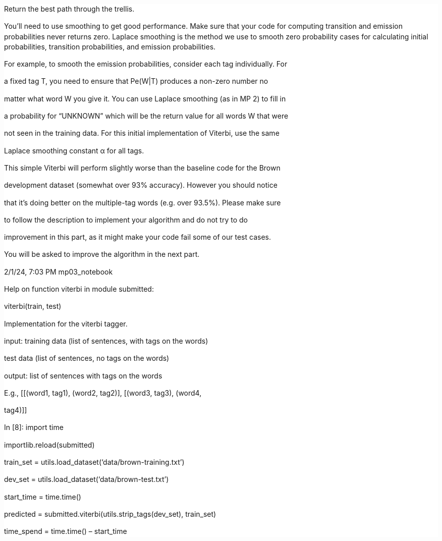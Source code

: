 

Return the best path through the trellis.

You’ll need to use smoothing to get good performance. Make sure that your code for computing transition and emission probabilities never returns zero. Laplace smoothing is the method we use to smooth zero probability cases for calculating initial probabilities, transition probabilities, and emission probabilities.

For example, to smooth the emission probabilities, consider each tag individually. For

a fixed tag T, you need to ensure that Pe(W|T) produces a non-zero number no

matter what word W you give it. You can use Laplace smoothing (as in MP 2) to fill in

a probability for “UNKNOWN” which will be the return value for all words W that were

not seen in the training data. For this initial implementation of Viterbi, use the same

Laplace smoothing constant α for all tags.

This simple Viterbi will perform slightly worse than the baseline code for the Brown

development dataset (somewhat over 93% accuracy). However you should notice

that it’s doing better on the multiple-tag words (e.g. over 93.5%). Please make sure

to follow the description to implement your algorithm and do not try to do

improvement in this part, as it might make your code fail some of our test cases.

You will be asked to improve the algorithm in the next part.

2/1/24, 7:03 PM mp03_notebook

Help on function viterbi in module submitted:

viterbi(train, test)

Implementation for the viterbi tagger.

input: training data (list of sentences, with tags on the words)

test data (list of sentences, no tags on the words)

output: list of sentences with tags on the words

E.g., [[(word1, tag1), (word2, tag2)], [(word3, tag3), (word4,

tag4)]]

In [8]: import time

importlib.reload(submitted)

train_set = utils.load_dataset(‘data/brown-training.txt’)

dev_set = utils.load_dataset(‘data/brown-test.txt’)

start_time = time.time()

predicted = submitted.viterbi(utils.strip_tags(dev_set), train_set)

time_spend = time.time() – start_time
